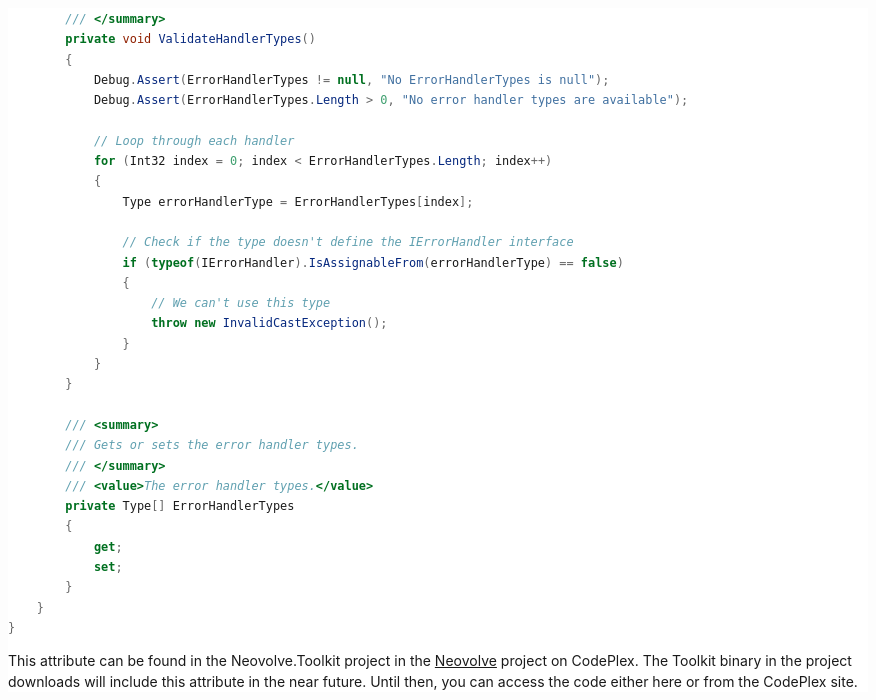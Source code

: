 ```csharp
        /// </summary> 
        private void ValidateHandlerTypes() 
        { 
            Debug.Assert(ErrorHandlerTypes != null, "No ErrorHandlerTypes is null"); 
            Debug.Assert(ErrorHandlerTypes.Length > 0, "No error handler types are available"); 
    
            // Loop through each handler 
            for (Int32 index = 0; index < ErrorHandlerTypes.Length; index++) 
            { 
                Type errorHandlerType = ErrorHandlerTypes[index]; 
    
                // Check if the type doesn't define the IErrorHandler interface 
                if (typeof(IErrorHandler).IsAssignableFrom(errorHandlerType) == false) 
                { 
                    // We can't use this type 
                    throw new InvalidCastException(); 
                } 
            } 
        } 
    
        /// <summary> 
        /// Gets or sets the error handler types. 
        /// </summary> 
        /// <value>The error handler types.</value> 
        private Type[] ErrorHandlerTypes 
        { 
            get; 
            set; 
        } 
    } 
} 
```

This attribute can be found in the Neovolve.Toolkit project in the [Neovolve][2] project on CodePlex. The Toolkit binary in the project downloads will include this attribute in the near future. Until then, you can access the code either here or from the CodePlex site. 

[0]: /2008/04/07/implementing-ierrorhandler/
[1]: http://dansen.wordpress.com/
[2]: http://www.codeplex.com/neovolve
